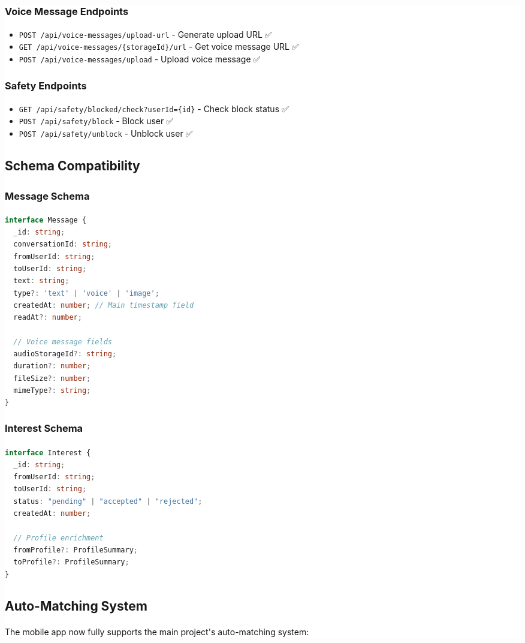 ### Voice Message Endpoints
- `POST /api/voice-messages/upload-url` - Generate upload URL ✅
- `GET /api/voice-messages/{storageId}/url` - Get voice message URL ✅
- `POST /api/voice-messages/upload` - Upload voice message ✅

### Safety Endpoints
- `GET /api/safety/blocked/check?userId={id}` - Check block status ✅
- `POST /api/safety/block` - Block user ✅
- `POST /api/safety/unblock` - Unblock user ✅

## Schema Compatibility

### Message Schema
```typescript
interface Message {
  _id: string;
  conversationId: string;
  fromUserId: string;
  toUserId: string;
  text: string;
  type?: 'text' | 'voice' | 'image';
  createdAt: number; // Main timestamp field
  readAt?: number;
  
  // Voice message fields
  audioStorageId?: string;
  duration?: number;
  fileSize?: number;
  mimeType?: string;
}
```

### Interest Schema
```typescript
interface Interest {
  _id: string;
  fromUserId: string;
  toUserId: string;
  status: "pending" | "accepted" | "rejected";
  createdAt: number;
  
  // Profile enrichment
  fromProfile?: ProfileSummary;
  toProfile?: ProfileSummary;
}
```

## Auto-Matching System

The mobile app now fully supports the main project's auto-matching system:
